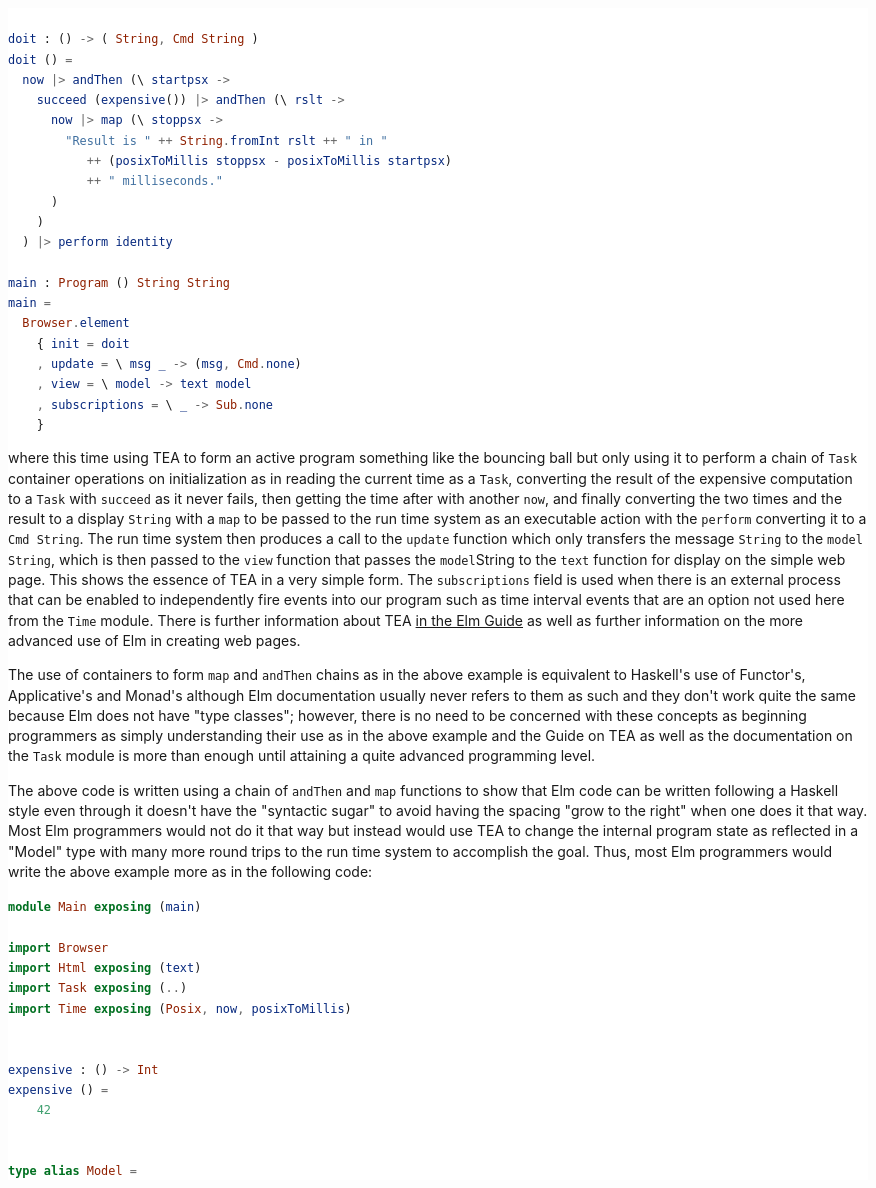 ```elm

doit : () -> ( String, Cmd String )
doit () =
  now |> andThen (\ startpsx ->
    succeed (expensive()) |> andThen (\ rslt ->
      now |> map (\ stoppsx ->
        "Result is " ++ String.fromInt rslt ++ " in "
           ++ (posixToMillis stoppsx - posixToMillis startpsx)
           ++ " milliseconds."
      )
    )
  ) |> perform identity

main : Program () String String
main =
  Browser.element
    { init = doit
    , update = \ msg _ -> (msg, Cmd.none)
    , view = \ model -> text model
    , subscriptions = \ _ -> Sub.none
    }
```
where this time using TEA to form an active program something like the bouncing ball but only using it to perform a chain of `Task` container operations on initialization as in reading the current time as a `Task`, converting the result of the expensive computation to a `Task` with `succeed` as it never fails, then getting the time after with another `now`, and finally converting the two times and the result to a display `String` with a `map` to be passed to the run time system as an executable action with the `perform` converting it to a `Cmd String`.  The run time system then produces a call to the `update` function which only transfers the message `String` to the `model` `String`, which is then passed to the `view` function that passes the `model`String to the `text` function for display on the simple web page.  This shows the essence of TEA in a very simple form.  The `subscriptions` field is used when there is an external process that can be enabled to independently fire events into our program such as time interval events that are an option not used here from the `Time` module.  There is further information about TEA [in the Elm Guide](https://guide.elm-lang.org/architecture/) as well as further information on the more advanced use of Elm in creating web pages.

The use of containers to form `map` and `andThen` chains as in the above example is equivalent to Haskell's use of Functor's, Applicative's and Monad's although Elm documentation usually never refers to them as such and they don't work quite the same because Elm does not have "type classes"; however, there is no need to be concerned with these concepts as beginning programmers as simply understanding their use as in the above example and the Guide on TEA as well as the documentation on the `Task` module is more than enough until attaining a quite advanced programming level.

The above code is written using a chain of `andThen` and `map` functions to show that Elm code can be written following a Haskell style even through it doesn't have the "syntactic sugar" to avoid having the spacing "grow to the right" when one does it that way.  Most Elm programmers would not do it that way but instead would use TEA to change the internal program state as reflected in a "Model" type with many more round trips to the run time system to accomplish the goal.  Thus, most Elm programmers would write the above example more as in the following code:
```elm
module Main exposing (main)

import Browser
import Html exposing (text)
import Task exposing (..)
import Time exposing (Posix, now, posixToMillis)


expensive : () -> Int
expensive () =
    42


type alias Model =
```